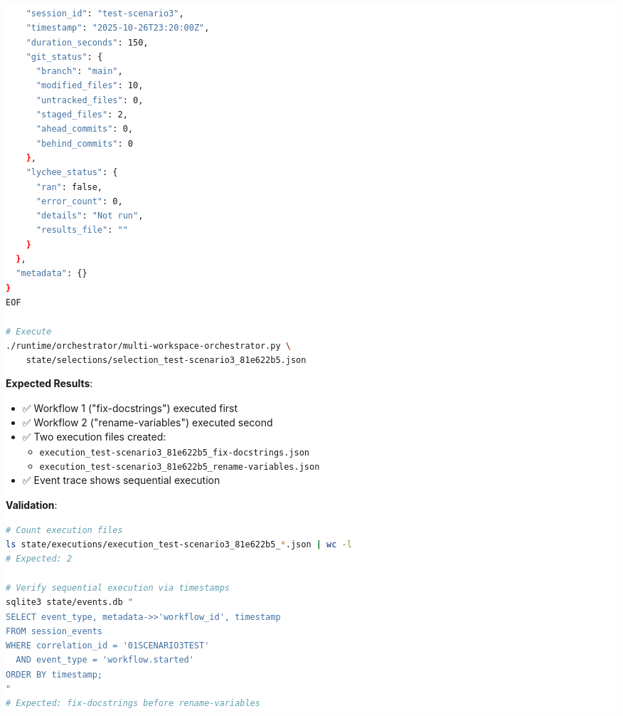 ```bash
    "session_id": "test-scenario3",
    "timestamp": "2025-10-26T23:20:00Z",
    "duration_seconds": 150,
    "git_status": {
      "branch": "main",
      "modified_files": 10,
      "untracked_files": 0,
      "staged_files": 2,
      "ahead_commits": 0,
      "behind_commits": 0
    },
    "lychee_status": {
      "ran": false,
      "error_count": 0,
      "details": "Not run",
      "results_file": ""
    }
  },
  "metadata": {}
}
EOF

# Execute
./runtime/orchestrator/multi-workspace-orchestrator.py \
    state/selections/selection_test-scenario3_81e622b5.json
```

**Expected Results**:

- ✅ Workflow 1 ("fix-docstrings") executed first
- ✅ Workflow 2 ("rename-variables") executed second
- ✅ Two execution files created:
  - `execution_test-scenario3_81e622b5_fix-docstrings.json`
  - `execution_test-scenario3_81e622b5_rename-variables.json`
- ✅ Event trace shows sequential execution

**Validation**:

```bash
# Count execution files
ls state/executions/execution_test-scenario3_81e622b5_*.json | wc -l
# Expected: 2

# Verify sequential execution via timestamps
sqlite3 state/events.db "
SELECT event_type, metadata->>'workflow_id', timestamp
FROM session_events
WHERE correlation_id = '01SCENARIO3TEST'
  AND event_type = 'workflow.started'
ORDER BY timestamp;
"
# Expected: fix-docstrings before rename-variables
```
